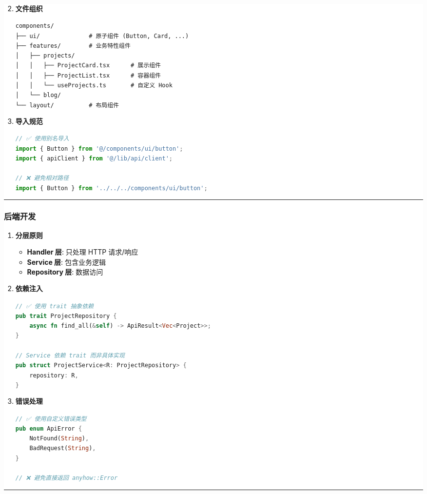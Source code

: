 2. **文件组织**
   ```
   components/
   ├── ui/              # 原子组件 (Button, Card, ...)
   ├── features/        # 业务特性组件
   │   ├── projects/
   │   │   ├── ProjectCard.tsx      # 展示组件
   │   │   ├── ProjectList.tsx      # 容器组件
   │   │   └── useProjects.ts       # 自定义 Hook
   │   └── blog/
   └── layout/          # 布局组件
   ```

3. **导入规范**
   ```typescript
   // ✅ 使用别名导入
   import { Button } from '@/components/ui/button';
   import { apiClient } from '@/lib/api/client';
   
   // ❌ 避免相对路径
   import { Button } from '../../../components/ui/button';
   ```

---

### 后端开发

1. **分层原则**
   - **Handler 层**: 只处理 HTTP 请求/响应
   - **Service 层**: 包含业务逻辑
   - **Repository 层**: 数据访问

2. **依赖注入**
   ```rust
   // ✅ 使用 trait 抽象依赖
   pub trait ProjectRepository {
       async fn find_all(&self) -> ApiResult<Vec<Project>>;
   }
   
   // Service 依赖 trait 而非具体实现
   pub struct ProjectService<R: ProjectRepository> {
       repository: R,
   }
   ```

3. **错误处理**
   ```rust
   // ✅ 使用自定义错误类型
   pub enum ApiError {
       NotFound(String),
       BadRequest(String),
   }
   
   // ❌ 避免直接返回 anyhow::Error
   ```

---